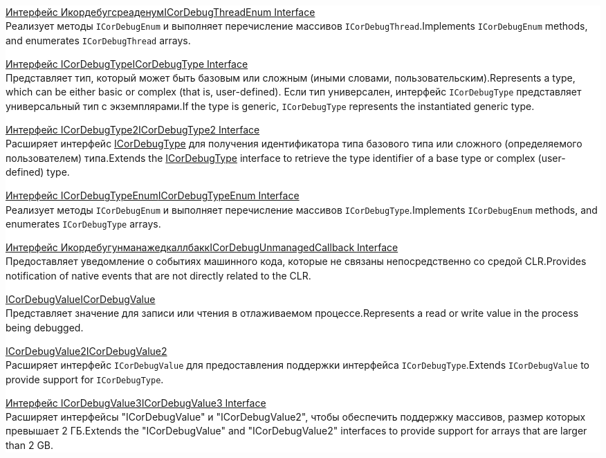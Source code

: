  <span data-ttu-id="9b35c-370">[Интерфейс Икордебугсреаденум](icordebugthreadenum-interface1.md)</span><span class="sxs-lookup"><span data-stu-id="9b35c-370">[ICorDebugThreadEnum Interface](icordebugthreadenum-interface1.md)</span></span>\
 <span data-ttu-id="9b35c-371">Реализует методы `ICorDebugEnum` и выполняет перечисление массивов `ICorDebugThread`.</span><span class="sxs-lookup"><span data-stu-id="9b35c-371">Implements `ICorDebugEnum` methods, and enumerates `ICorDebugThread` arrays.</span></span>  
  
 <span data-ttu-id="9b35c-372">[Интерфейс ICorDebugType](icordebugtype-interface.md)</span><span class="sxs-lookup"><span data-stu-id="9b35c-372">[ICorDebugType Interface](icordebugtype-interface.md)</span></span>\
 <span data-ttu-id="9b35c-373">Представляет тип, который может быть базовым или сложным (иными словами, пользовательским).</span><span class="sxs-lookup"><span data-stu-id="9b35c-373">Represents a type, which can be either basic or complex (that is, user-defined).</span></span> <span data-ttu-id="9b35c-374">Если тип универсален, интерфейс `ICorDebugType` представляет универсальный тип с экземплярами.</span><span class="sxs-lookup"><span data-stu-id="9b35c-374">If the type is generic, `ICorDebugType` represents the instantiated generic type.</span></span>  
  
 <span data-ttu-id="9b35c-375">[Интерфейс ICorDebugType2](icordebugtype2-interface.md)</span><span class="sxs-lookup"><span data-stu-id="9b35c-375">[ICorDebugType2 Interface](icordebugtype2-interface.md)</span></span>\
 <span data-ttu-id="9b35c-376">Расширяет интерфейс [ICorDebugType](icordebugtype-interface.md) для получения идентификатора типа базового типа или сложного (определяемого пользователем) типа.</span><span class="sxs-lookup"><span data-stu-id="9b35c-376">Extends the [ICorDebugType](icordebugtype-interface.md) interface to retrieve the type identifier  of a base type or complex (user-defined) type.</span></span>  
  
 <span data-ttu-id="9b35c-377">[Интерфейс ICorDebugTypeEnum](icordebugtypeenum-interface.md)</span><span class="sxs-lookup"><span data-stu-id="9b35c-377">[ICorDebugTypeEnum Interface](icordebugtypeenum-interface.md)</span></span>\
 <span data-ttu-id="9b35c-378">Реализует методы `ICorDebugEnum` и выполняет перечисление массивов `ICorDebugType`.</span><span class="sxs-lookup"><span data-stu-id="9b35c-378">Implements `ICorDebugEnum` methods, and enumerates `ICorDebugType` arrays.</span></span>  
  
 <span data-ttu-id="9b35c-379">[Интерфейс Икордебугунманажедкаллбакк](icordebugunmanagedcallback-interface.md)</span><span class="sxs-lookup"><span data-stu-id="9b35c-379">[ICorDebugUnmanagedCallback Interface](icordebugunmanagedcallback-interface.md)</span></span>\
 <span data-ttu-id="9b35c-380">Предоставляет уведомление о событиях машинного кода, которые не связаны непосредственно со средой CLR.</span><span class="sxs-lookup"><span data-stu-id="9b35c-380">Provides notification of native events that are not directly related to the CLR.</span></span>  
  
 <span data-ttu-id="9b35c-381">[ICorDebugValue](icordebugvalue-interface.md)</span><span class="sxs-lookup"><span data-stu-id="9b35c-381">[ICorDebugValue](icordebugvalue-interface.md)</span></span>\
 <span data-ttu-id="9b35c-382">Представляет значение для записи или чтения в отлаживаемом процессе.</span><span class="sxs-lookup"><span data-stu-id="9b35c-382">Represents a read or write value in the process being debugged.</span></span>  
  
 <span data-ttu-id="9b35c-383">[ICorDebugValue2](icordebugvalue2-interface.md)</span><span class="sxs-lookup"><span data-stu-id="9b35c-383">[ICorDebugValue2](icordebugvalue2-interface.md)</span></span>\
 <span data-ttu-id="9b35c-384">Расширяет интерфейс `ICorDebugValue` для предоставления поддержки интерфейса `ICorDebugType`.</span><span class="sxs-lookup"><span data-stu-id="9b35c-384">Extends `ICorDebugValue` to provide support for `ICorDebugType`.</span></span>  
  
 <span data-ttu-id="9b35c-385">[Интерфейс ICorDebugValue3](icordebugvalue3-interface.md)</span><span class="sxs-lookup"><span data-stu-id="9b35c-385">[ICorDebugValue3 Interface](icordebugvalue3-interface.md)</span></span>\
 <span data-ttu-id="9b35c-386">Расширяет интерфейсы "ICorDebugValue" и "ICorDebugValue2", чтобы обеспечить поддержку массивов, размер которых превышает 2 ГБ.</span><span class="sxs-lookup"><span data-stu-id="9b35c-386">Extends the "ICorDebugValue" and "ICorDebugValue2" interfaces to provide support for arrays that are larger than 2 GB.</span></span>  
  